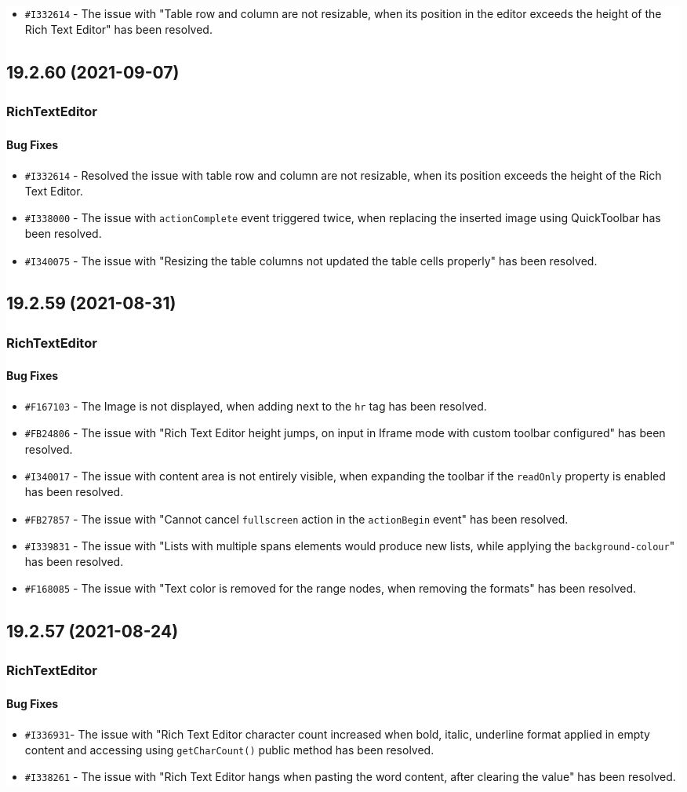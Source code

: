 - `#I332614` - The issue with "Table row and column are not resizable, when its position in the editor exceeds the height of the Rich Text Editor" has been resolved.

## 19.2.60 (2021-09-07)

### RichTextEditor

#### Bug Fixes

- `#I332614` - Resolved the issue with table row and column are not resizable, when its position exceeds the height of the Rich Text Editor.

- `#I338000` - The issue with `actionComplete` event triggered twice, when replacing the inserted image using QuickToolbar has been resolved.

- `#I340075` - The issue with "Resizing the table columns not updated the table cells properly" has been resolved.

## 19.2.59 (2021-08-31)

### RichTextEditor

#### Bug Fixes

- `#F167103` - The Image is not displayed, when adding next to the `hr` tag has been resolved.

- `#FB24806` - The issue with "Rich Text Editor height jumps, on input in Iframe mode with custom toolbar configured" has been resolved.

- `#I340017` - The issue with content area is not entirely visible, when expanding the toolbar if the `readOnly` property is enabled has been resolved.

- `#FB27857` - The issue with "Cannot cancel `fullscreen` action in the `actionBegin` event" has been resolved.

- `#I339831` - The issue with "Lists with multiple spans elements would produce new lists, while applying the `background-colour`" has been resolved.

- `#F168085` - The issue with "Text color is removed for the range nodes, when removing the formats" has been resolved.

## 19.2.57 (2021-08-24)

### RichTextEditor

#### Bug Fixes

- `#I336931`- The issue with "Rich Text Editor character count increased when bold, italic, underline format applied in empty content and accessing using `getCharCount()` public method has been resolved.

- `#I338261` - The issue with "Rich Text Editor hangs when pasting the word content, after clearing the value" has been resolved.

